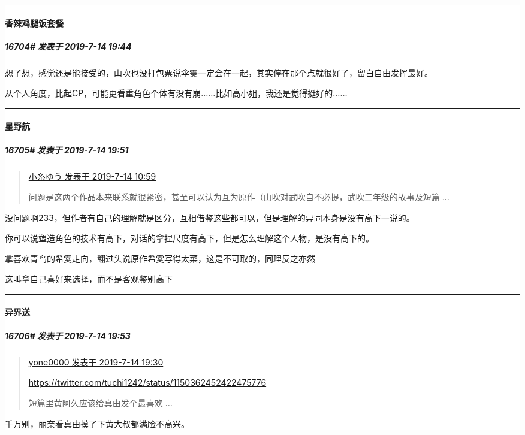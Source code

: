





-----

####  香辣鸡腿饭套餐  
##### 16704#       发表于 2019-7-14 19:44




想了想，感觉还是能接受的，山吹也没打包票说伞霙一定会在一起，其实停在那个点就很好了，留白自由发挥最好。

从个人角度，比起CP，可能更看重角色个体有没有崩……比如高小姐，我还是觉得挺好的……







-----

####  星野航  
##### 16705#       发表于 2019-7-14 19:51



<blockquote><a href="httphttps://bbs.saraba1st.com/2b/forum.php?mod=redirect&amp;goto=findpost&amp;pid=44513749&amp;ptid=1336553" target="_blank">小糸ゆう 发表于 2019-7-14 10:59</a>

问题是这两个作品本来联系就很紧密，甚至可以认为互为原作（山吹对武吹自不必提，武吹二年级的故事及短篇 ...</blockquote>
没问题啊233，但作者有自己的理解就是区分，互相借鉴这些都可以，但是理解的异同本身是没有高下一说的。

你可以说塑造角色的技术有高下，对话的拿捏尺度有高下，但是怎么理解这个人物，是没有高下的。

拿喜欢青鸟的希霙走向，翻过头说原作希霙写得太菜，这是不可取的，同理反之亦然

这叫拿自己喜好来选择，而不是客观鉴别高下







-----

####  异界送  
##### 16706#       发表于 2019-7-14 19:53



<blockquote><a href="httphttps://bbs.saraba1st.com/2b/forum.php?mod=redirect&amp;goto=findpost&amp;pid=44514040&amp;ptid=1336553" target="_blank">yone0000 发表于 2019-7-14 19:30</a>

https://twitter.com/tuchi1242/status/1150362452422475776


短篇里黄阿久应该给真由发个最喜欢 ...</blockquote>
千万别，丽奈看真由摸了下黄大叔都满脸不高兴。




